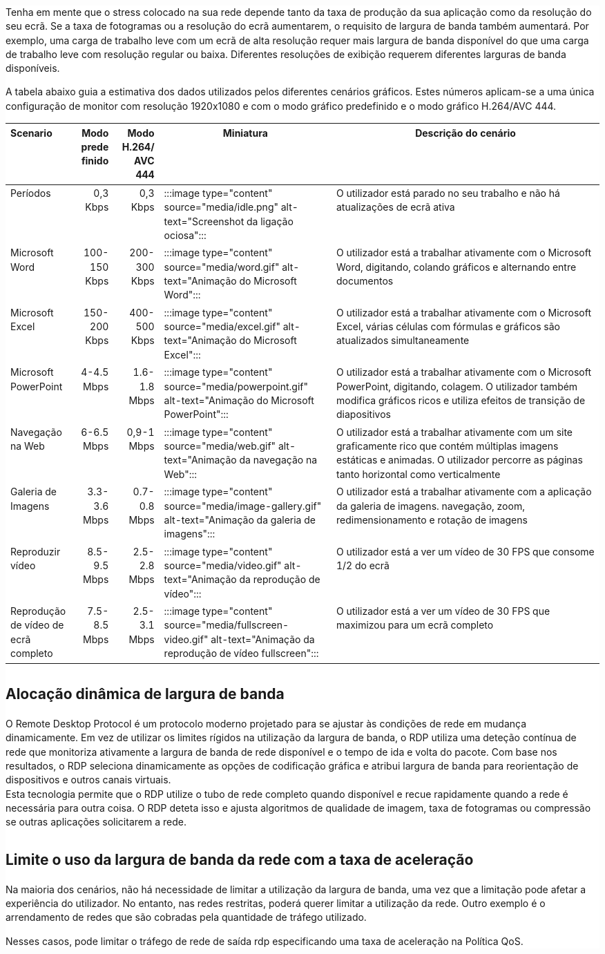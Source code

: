 Tenha em mente que o stress colocado na sua rede depende tanto da taxa de produção da sua aplicação como da resolução do seu ecrã. Se a taxa de fotogramas ou a resolução do ecrã aumentarem, o requisito de largura de banda também aumentará. Por exemplo, uma carga de trabalho leve com um ecrã de alta resolução requer mais largura de banda disponível do que uma carga de trabalho leve com resolução regular ou baixa. Diferentes resoluções de exibição requerem diferentes larguras de banda disponíveis.

A tabela abaixo guia a estimativa dos dados utilizados pelos diferentes cenários gráficos. Estes números aplicam-se a uma única configuração de monitor com resolução 1920x1080 e com o modo gráfico predefinido e o modo gráfico H.264/AVC 444.

| Scenario | Modo predefinido | Modo H.264/AVC 444 | Miniatura | Descrição do cenário |
|:---|---:|---:|---|---|
| Períodos | 0,3 Kbps | 0,3 Kbps |:::image type="content" source="media/idle.png" alt-text="Screenshot da ligação ociosa":::| O utilizador está parado no seu trabalho e não há atualizações de ecrã ativa |
| Microsoft Word | 100-150 Kbps | 200-300 Kbps |:::image type="content" source="media/word.gif" alt-text="Animação do Microsoft Word":::| O utilizador está a trabalhar ativamente com o Microsoft Word, digitando, colando gráficos e alternando entre documentos |
| Microsoft Excel | 150-200 Kbps | 400-500 Kbps |:::image type="content" source="media/excel.gif" alt-text="Animação do Microsoft Excel":::| O utilizador está a trabalhar ativamente com o Microsoft Excel, várias células com fórmulas e gráficos são atualizados simultaneamente |
| Microsoft PowerPoint | 4-4.5 Mbps | 1.6-1.8 Mbps |:::image type="content" source="media/powerpoint.gif" alt-text="Animação do Microsoft PowerPoint":::| O utilizador está a trabalhar ativamente com o Microsoft PowerPoint, digitando, colagem. O utilizador também modifica gráficos ricos e utiliza efeitos de transição de diapositivos |
| Navegação na Web | 6-6.5 Mbps | 0,9-1 Mbps |:::image type="content" source="media/web.gif" alt-text="Animação da navegação na Web":::| O utilizador está a trabalhar ativamente com um site graficamente rico que contém múltiplas imagens estáticas e animadas. O utilizador percorre as páginas tanto horizontal como verticalmente |
| Galeria de Imagens | 3.3-3.6 Mbps | 0.7-0.8 Mbps |:::image type="content" source="media/image-gallery.gif" alt-text="Animação da galeria de imagens":::| O utilizador está a trabalhar ativamente com a aplicação da galeria de imagens. navegação, zoom, redimensionamento e rotação de imagens |
| Reproduzir vídeo | 8.5-9.5 Mbps | 2.5-2.8 Mbps |:::image type="content" source="media/video.gif" alt-text="Animação da reprodução de vídeo":::| O utilizador está a ver um vídeo de 30 FPS que consome 1/2 do ecrã |
| Reprodução de vídeo de ecrã completo | 7.5-8.5 Mbps | 2.5-3.1 Mbps |:::image type="content" source="media/fullscreen-video.gif" alt-text="Animação da reprodução de vídeo fullscreen":::| O utilizador está a ver um vídeo de 30 FPS que maximizou para um ecrã completo |

## <a name="dynamic-bandwidth-allocation"></a>Alocação dinâmica de largura de banda

O Remote Desktop Protocol é um protocolo moderno projetado para se ajustar às condições de rede em mudança dinamicamente.
Em vez de utilizar os limites rígidos na utilização da largura de banda, o RDP utiliza uma deteção contínua de rede que monitoriza ativamente a largura de banda de rede disponível e o tempo de ida e volta do pacote. Com base nos resultados, o RDP seleciona dinamicamente as opções de codificação gráfica e atribui largura de banda para reorientação de dispositivos e outros canais virtuais.  
Esta tecnologia permite que o RDP utilize o tubo de rede completo quando disponível e recue rapidamente quando a rede é necessária para outra coisa.
O RDP deteta isso e ajusta algoritmos de qualidade de imagem, taxa de fotogramas ou compressão se outras aplicações solicitarem a rede.

## <a name="limit-network-bandwidth-use-with-throttle-rate"></a>Limite o uso da largura de banda da rede com a taxa de aceleração

Na maioria dos cenários, não há necessidade de limitar a utilização da largura de banda, uma vez que a limitação pode afetar a experiência do utilizador. No entanto, nas redes restritas, poderá querer limitar a utilização da rede. Outro exemplo é o arrendamento de redes que são cobradas pela quantidade de tráfego utilizado.

Nesses casos, pode limitar o tráfego de rede de saída rdp especificando uma taxa de aceleração na Política QoS.
